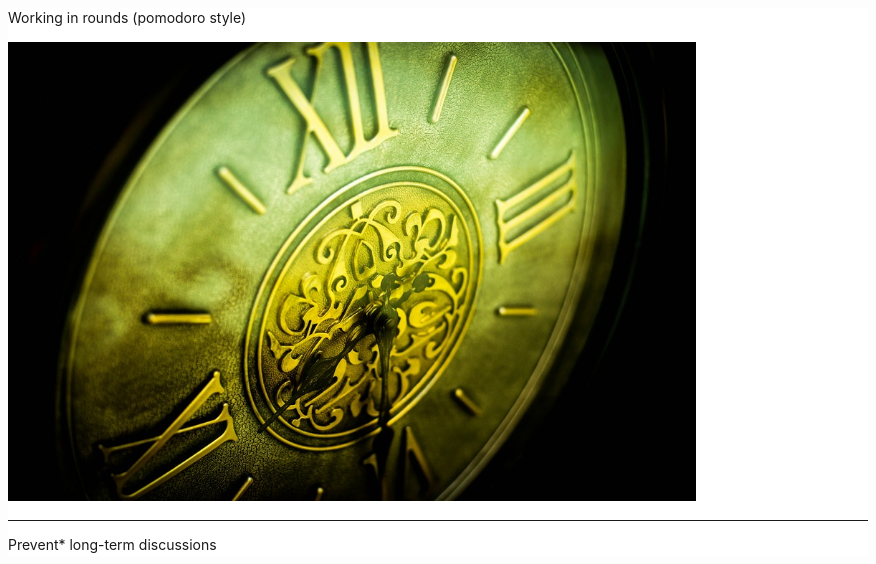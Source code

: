 Working in rounds (pomodoro style)

<a href="https://www.maxpixel.net/Time-Items-Black-Clock-Roman-Numerals-Things-2589161">
  <img src="images/pomodoro.jpg" title="Pomodoro" width="80%"/>
</a>

---

Prevent* long-term discussions

<a href="https://www.maxpixel.net/Communication-Bleat-Communicate-Discuss-Talk-Sheep-2372148">